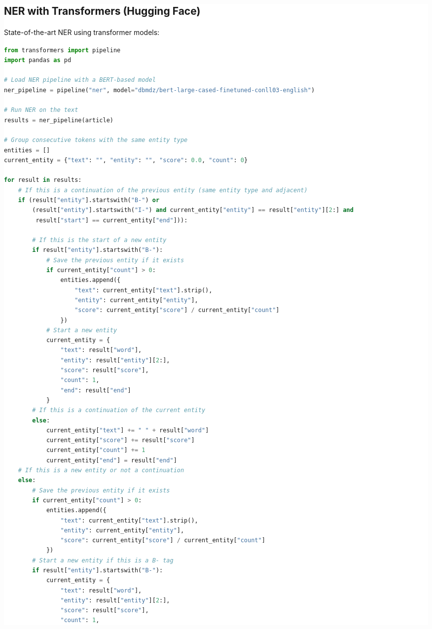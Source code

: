 ## NER with Transformers (Hugging Face)

State-of-the-art NER using transformer models:

```python
from transformers import pipeline
import pandas as pd

# Load NER pipeline with a BERT-based model
ner_pipeline = pipeline("ner", model="dbmdz/bert-large-cased-finetuned-conll03-english")

# Run NER on the text
results = ner_pipeline(article)

# Group consecutive tokens with the same entity type
entities = []
current_entity = {"text": "", "entity": "", "score": 0.0, "count": 0}

for result in results:
    # If this is a continuation of the previous entity (same entity type and adjacent)
    if (result["entity"].startswith("B-") or 
        (result["entity"].startswith("I-") and current_entity["entity"] == result["entity"][2:] and 
         result["start"] == current_entity["end"])):
        
        # If this is the start of a new entity
        if result["entity"].startswith("B-"):
            # Save the previous entity if it exists
            if current_entity["count"] > 0:
                entities.append({
                    "text": current_entity["text"].strip(),
                    "entity": current_entity["entity"],
                    "score": current_entity["score"] / current_entity["count"]
                })
            # Start a new entity
            current_entity = {
                "text": result["word"],
                "entity": result["entity"][2:],
                "score": result["score"],
                "count": 1,
                "end": result["end"]
            }
        # If this is a continuation of the current entity
        else:
            current_entity["text"] += " " + result["word"]
            current_entity["score"] += result["score"]
            current_entity["count"] += 1
            current_entity["end"] = result["end"]
    # If this is a new entity or not a continuation
    else:
        # Save the previous entity if it exists
        if current_entity["count"] > 0:
            entities.append({
                "text": current_entity["text"].strip(),
                "entity": current_entity["entity"],
                "score": current_entity["score"] / current_entity["count"]
            })
        # Start a new entity if this is a B- tag
        if result["entity"].startswith("B-"):
            current_entity = {
                "text": result["word"],
                "entity": result["entity"][2:],
                "score": result["score"],
                "count": 1,
```